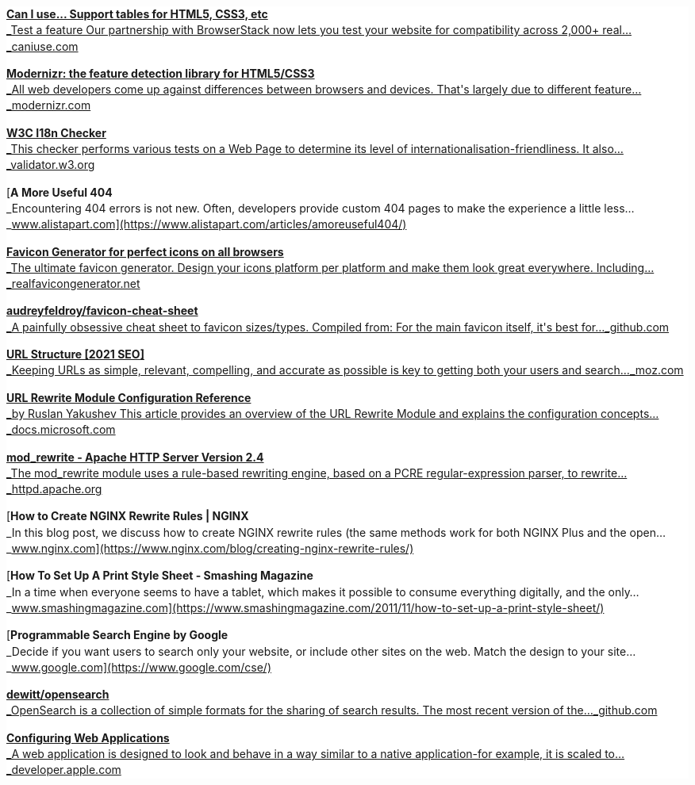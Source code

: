 [**Can I use... Support tables for HTML5, CSS3, etc**\
\_Test a feature Our partnership with BrowserStack now lets you test your website for compatibility across 2,000+ real…\_caniuse.com](https://caniuse.com)

[**Modernizr: the feature detection library for HTML5/CSS3**\
\_All web developers come up against differences between browsers and devices. That's largely due to different feature…\_modernizr.com](https://modernizr.com)

[**W3C I18n Checker**\
\_This checker performs various tests on a Web Page to determine its level of internationalisation-friendliness. It also…\_validator.w3.org](https://validator.w3.org/i18n-checker/)

[**A More Useful 404**\
\_Encountering 404 errors is not new. Often, developers provide custom 404 pages to make the experience a little less…\_www.alistapart.com](https://www.alistapart.com/articles/amoreuseful404/)

[**Favicon Generator for perfect icons on all browsers**\
\_The ultimate favicon generator. Design your icons platform per platform and make them look great everywhere. Including…\_realfavicongenerator.net](https://realfavicongenerator.net)

[**audreyfeldroy/favicon-cheat-sheet**\
\_A painfully obsessive cheat sheet to favicon sizes/types. Compiled from: For the main favicon itself, it's best for…\_github.com](https://github.com/audreyr/favicon-cheat-sheet)

[**URL Structure \[2021 SEO\]**\
\_Keeping URLs as simple, relevant, compelling, and accurate as possible is key to getting both your users and search…\_moz.com](https://moz.com/learn/seo/url)

[**URL Rewrite Module Configuration Reference**\
\_by Ruslan Yakushev This article provides an overview of the URL Rewrite Module and explains the configuration concepts…\_docs.microsoft.com](https://docs.microsoft.com/en-us/iis/extensions/url-rewrite-module/url-rewrite-module-configuration-reference)

[**mod_rewrite - Apache HTTP Server Version 2.4**\
\_The mod_rewrite module uses a rule-based rewriting engine, based on a PCRE regular-expression parser, to rewrite…\_httpd.apache.org](https://httpd.apache.org/docs/current/mod/mod_rewrite.html)

[**How to Create NGINX Rewrite Rules | NGINX**\
\_In this blog post, we discuss how to create NGINX rewrite rules (the same methods work for both NGINX Plus and the open…\_www.nginx.com](https://www.nginx.com/blog/creating-nginx-rewrite-rules/)

[**How To Set Up A Print Style Sheet - Smashing Magazine**\
\_In a time when everyone seems to have a tablet, which makes it possible to consume everything digitally, and the only…\_www.smashingmagazine.com](https://www.smashingmagazine.com/2011/11/how-to-set-up-a-print-style-sheet/)

[**Programmable Search Engine by Google**\
\_Decide if you want users to search only your website, or include other sites on the web. Match the design to your site…\_www.google.com](https://www.google.com/cse/)

[**dewitt/opensearch**\
\_OpenSearch is a collection of simple formats for the sharing of search results. The most recent version of the…\_github.com](https://github.com/dewitt/opensearch)

[**Configuring Web Applications**\
\_A web application is designed to look and behave in a way similar to a native application-for example, it is scaled to…\_developer.apple.com](https://developer.apple.com/library/archive/documentation/AppleApplications/Reference/SafariWebContent/ConfiguringWebApplications/ConfiguringWebApplications.html)
